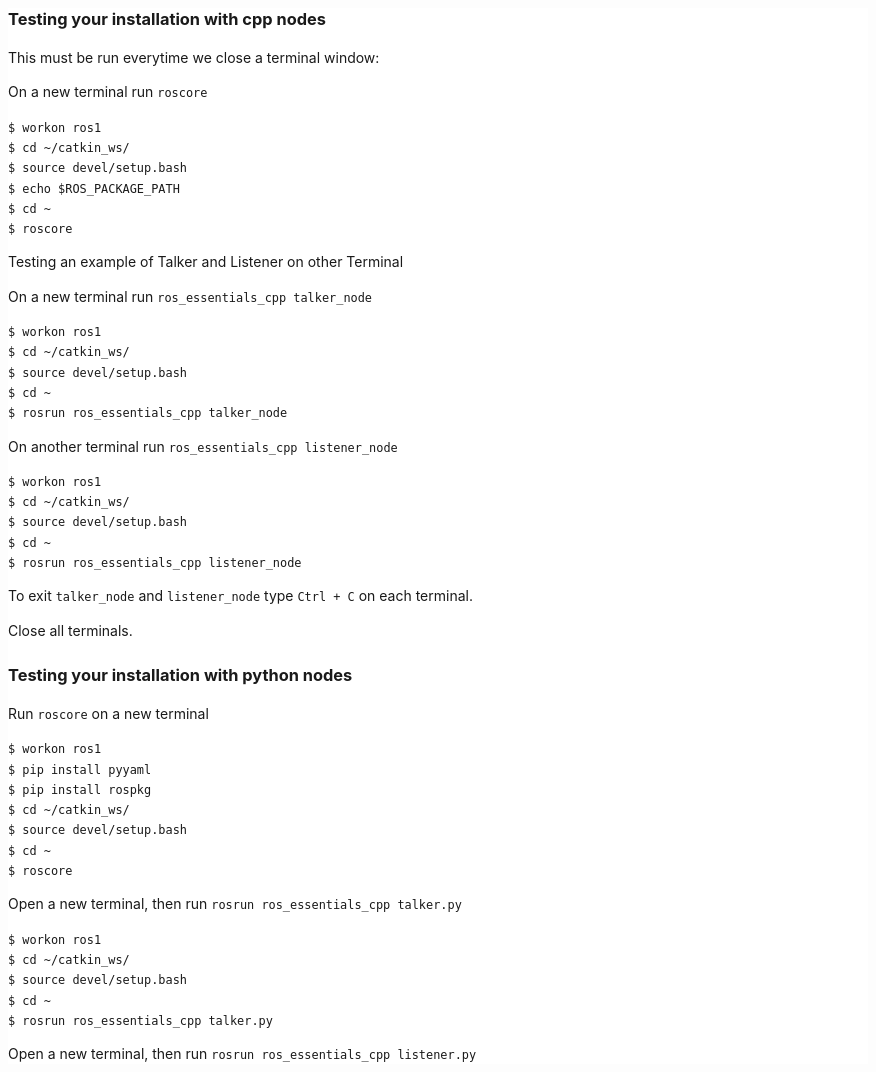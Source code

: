 ### Testing your installation with cpp nodes
This must be run everytime we close a terminal window:

On a new terminal run `roscore`
```console
$ workon ros1
$ cd ~/catkin_ws/
$ source devel/setup.bash
$ echo $ROS_PACKAGE_PATH
$ cd ~
$ roscore
```

Testing an example of Talker and Listener on other Terminal

On a new terminal run `ros_essentials_cpp talker_node`
```console
$ workon ros1
$ cd ~/catkin_ws/
$ source devel/setup.bash
$ cd ~
$ rosrun ros_essentials_cpp talker_node
```
On another terminal run `ros_essentials_cpp listener_node`
```console
$ workon ros1
$ cd ~/catkin_ws/
$ source devel/setup.bash
$ cd ~
$ rosrun ros_essentials_cpp listener_node
```

To exit `talker_node` and `listener_node` type `Ctrl + C` on each terminal.

Close all terminals.
### Testing your installation with python nodes
Run `roscore` on a new terminal 
```console
$ workon ros1
$ pip install pyyaml
$ pip install rospkg
$ cd ~/catkin_ws/
$ source devel/setup.bash
$ cd ~
$ roscore
```
Open a new terminal, then run `rosrun ros_essentials_cpp talker.py`

```console
$ workon ros1
$ cd ~/catkin_ws/
$ source devel/setup.bash
$ cd ~
$ rosrun ros_essentials_cpp talker.py
```
Open a new terminal, then run `rosrun ros_essentials_cpp listener.py`
